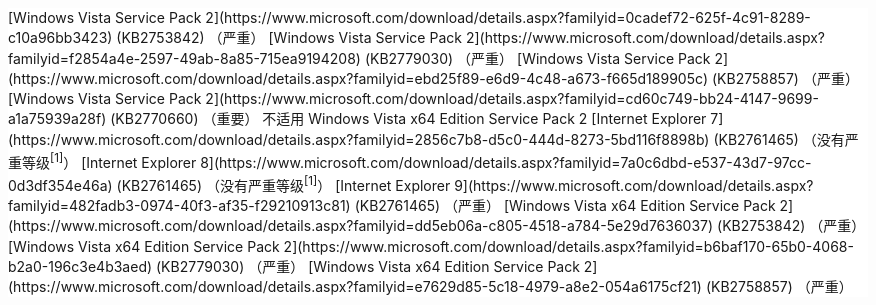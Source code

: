 </td>
<td style="border:1px solid black;">
[Windows Vista Service Pack 2](https://www.microsoft.com/download/details.aspx?familyid=0cadef72-625f-4c91-8289-c10a96bb3423)  
(KB2753842)  
（严重）  
[Windows Vista Service Pack 2](https://www.microsoft.com/download/details.aspx?familyid=f2854a4e-2597-49ab-8a85-715ea9194208)  
(KB2779030)  
（严重）
</td>
<td style="border:1px solid black;">
[Windows Vista Service Pack 2](https://www.microsoft.com/download/details.aspx?familyid=ebd25f89-e6d9-4c48-a673-f665d189905c)  
(KB2758857)  
（严重）
</td>
<td style="border:1px solid black;">
[Windows Vista Service Pack 2](https://www.microsoft.com/download/details.aspx?familyid=cd60c749-bb24-4147-9699-a1a75939a28f)  
(KB2770660)  
（重要）
</td>
<td style="border:1px solid black;">
不适用
</td>
</tr>
<tr>
<td style="border:1px solid black;">
Windows Vista x64 Edition Service Pack 2
</td>
<td style="border:1px solid black;">
[Internet Explorer 7](https://www.microsoft.com/download/details.aspx?familyid=2856c7b8-d5c0-444d-8273-5bd116f8898b)  
(KB2761465)  
（没有严重等级<sup>[1]</sup>）  
[Internet Explorer 8](https://www.microsoft.com/download/details.aspx?familyid=7a0c6dbd-e537-43d7-97cc-0d3df354e46a)  
(KB2761465)  
（没有严重等级<sup>[1]</sup>）  
[Internet Explorer 9](https://www.microsoft.com/download/details.aspx?familyid=482fadb3-0974-40f3-af35-f29210913c81)  
(KB2761465)  
（严重）
</td>
<td style="border:1px solid black;">
[Windows Vista x64 Edition Service Pack 2](https://www.microsoft.com/download/details.aspx?familyid=dd5eb06a-c805-4518-a784-5e29d7636037)  
(KB2753842)  
（严重）  
[Windows Vista x64 Edition Service Pack 2](https://www.microsoft.com/download/details.aspx?familyid=b6baf170-65b0-4068-b2a0-196c3e4b3aed)  
(KB2779030)  
（严重）
</td>
<td style="border:1px solid black;">
[Windows Vista x64 Edition Service Pack 2](https://www.microsoft.com/download/details.aspx?familyid=e7629d85-5c18-4979-a8e2-054a6175cf21)  
(KB2758857)  
（严重）
</td>
<td style="border:1px solid black;">